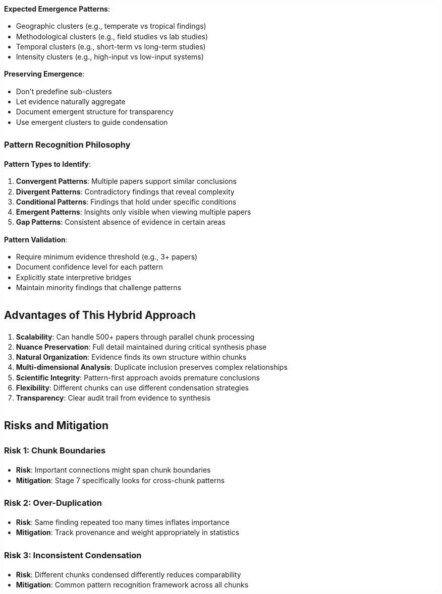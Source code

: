 **Expected Emergence Patterns**:
- Geographic clusters (e.g., temperate vs tropical findings)
- Methodological clusters (e.g., field studies vs lab studies)
- Temporal clusters (e.g., short-term vs long-term studies)
- Intensity clusters (e.g., high-input vs low-input systems)

**Preserving Emergence**:
- Don't predefine sub-clusters
- Let evidence naturally aggregate
- Document emergent structure for transparency
- Use emergent clusters to guide condensation

### Pattern Recognition Philosophy

**Pattern Types to Identify**:
1. **Convergent Patterns**: Multiple papers support similar conclusions
2. **Divergent Patterns**: Contradictory findings that reveal complexity
3. **Conditional Patterns**: Findings that hold under specific conditions
4. **Emergent Patterns**: Insights only visible when viewing multiple papers
5. **Gap Patterns**: Consistent absence of evidence in certain areas

**Pattern Validation**:
- Require minimum evidence threshold (e.g., 3+ papers)
- Document confidence level for each pattern
- Explicitly state interpretive bridges
- Maintain minority findings that challenge patterns

## Advantages of This Hybrid Approach

1. **Scalability**: Can handle 500+ papers through parallel chunk processing
2. **Nuance Preservation**: Full detail maintained during critical synthesis phase
3. **Natural Organization**: Evidence finds its own structure within chunks
4. **Multi-dimensional Analysis**: Duplicate inclusion preserves complex relationships
5. **Scientific Integrity**: Pattern-first approach avoids premature conclusions
6. **Flexibility**: Different chunks can use different condensation strategies
7. **Transparency**: Clear audit trail from evidence to synthesis

## Risks and Mitigation

### Risk 1: Chunk Boundaries
- **Risk**: Important connections might span chunk boundaries
- **Mitigation**: Stage 7 specifically looks for cross-chunk patterns

### Risk 2: Over-Duplication
- **Risk**: Same finding repeated too many times inflates importance
- **Mitigation**: Track provenance and weight appropriately in statistics

### Risk 3: Inconsistent Condensation
- **Risk**: Different chunks condensed differently reduces comparability
- **Mitigation**: Common pattern recognition framework across all chunks
